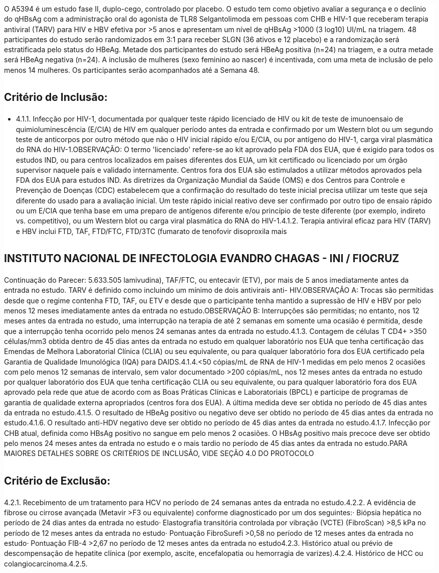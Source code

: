 O A5394 é um estudo fase II, duplo-cego, controlado por placebo. O estudo tem como objetivo avaliar a segurança e o declínio do qHBsAg com a administração oral do agonista de TLR8 Selgantolimoda em pessoas com CHB e HIV-1 que receberam terapia antiviral (TARV) para HIV e HBV efetiva por &gt;5 anos e apresentam um nível de qHBsAg &gt;1000 (3 log10) UI/mL na triagem. 48 participantes do estudo serão randomizados em 3:1 para receber SLGN (36 ativos e 12 placebo) e a randomização será estratificada pelo status do HBeAg. Metade dos participantes do estudo será HBeAg positiva (n=24) na triagem, e a outra metade será HBeAg negativa (n=24). A inclusão de mulheres (sexo feminino ao nascer) é incentivada, com uma meta de inclusão de pelo menos 14 mulheres. Os participantes serão acompanhados até a Semana 48.
## Critério de Inclusão:
- 4.1.1. Infecção por HIV-1, documentada por qualquer teste rápido licenciado de HIV ou kit de teste de imunoensaio de quimioluminescência (E/CIA) de HIV em qualquer período antes da entrada e confirmado por um Western blot ou um segundo teste de anticorpos por outro método que não o HIV inicial rápido e/ou E/CIA, ou por antígeno do HIV-1, carga viral plasmática do RNA do HIV-1.OBSERVAÇÃO: O termo 'licenciado' refere-se ao kit aprovado pela FDA dos EUA, que é exigido para todos os estudos IND, ou para centros localizados em países diferentes dos EUA, um kit certificado ou licenciado por um órgão supervisor naquele país e validado internamente. Centros fora dos EUA são estimulados a utilizar métodos aprovados pela FDA dos EUA para estudos IND. As diretrizes da Organização Mundial da Saúde (OMS) e dos Centros para Controle e Prevenção de Doenças (CDC) estabelecem que a confirmação do resultado do teste inicial precisa utilizar um teste que seja diferente do usado para a avaliação inicial. Um teste rápido inicial reativo deve ser confirmado por outro tipo de ensaio rápido ou um E/CIA que tenha base em uma preparo de antígenos diferente e/ou princípio de teste diferente (por exemplo, indireto vs. competitivo), ou um Western blot ou carga viral plasmática do RNA do HIV-1.4.1.2. Terapia antiviral eficaz para HIV (TARV) e HBV inclui FTD, TAF, FTD/FTC, FTD/3TC (fumarato de tenofovir disoproxila mais
## INSTITUTO NACIONAL DE INFECTOLOGIA EVANDRO CHAGAS - INI / FIOCRUZ

Continuação do Parecer: 5.633.505
lamivudina), TAF/FTC, ou entecavir (ETV), por mais de 5 anos imediatamente antes da entrada no estudo. TARV é definido como incluindo um mínimo de dois antivirais anti- HIV.OBSERVAÇÃO A: Trocas são permitidas desde que o regime contenha FTD, TAF, ou ETV e desde que o participante tenha mantido a supressão  de  HIV  e  HBV  por  pelo  menos  12  meses  imediatamente  antes  da  entrada  no estudo.OBSERVAÇÃO B: Interrupções são permitidas; no entanto, nos 12 meses antes da entrada no estudo, uma interrupção na terapia de até 2 semanas em somente uma ocasião é permitida, desde que a interrupção tenha ocorrido pelo menos 24 semanas antes da entrada no estudo.4.1.3. Contagem de células T CD4+ &gt;350 células/mm3 obtida dentro de 45 dias antes da entrada no estudo em qualquer laboratório nos EUA que tenha certificação das Emendas de Melhora Laboratorial Clínica (CLIA) ou seu equivalente, ou para qualquer laboratório fora dos EUA certificado pela Garantia de Qualidade Imunológica (IQA) para DAIDS.4.1.4.&lt;50 cópias/mL de RNA de HIV-1 medidas em pelo menos 2 ocasiões com pelo menos 12 semanas de intervalo, sem valor documentado &gt;200 cópias/mL, nos 12 meses antes da entrada no estudo por qualquer laboratório dos EUA que tenha certificação CLIA ou seu equivalente, ou para qualquer laboratório fora dos EUA aprovado pela rede que atue de acordo com as Boas Práticas Clínicas e Laboratoriais (BPCL) e participe de programas de garantia de qualidade externa apropriados (centros fora dos EUA). A última medida deve ser obtida no período de 45 dias antes da entrada no estudo.4.1.5. O resultado de HBeAg positivo ou negativo deve ser obtido no período de 45 dias antes da entrada no estudo.4.1.6. O resultado anti-HDV negativo deve ser obtido no período de 45 dias antes da entrada no estudo.4.1.7. Infecção por CHB atual, definida como HBsAg positivo no sangue em pelo menos 2 ocasiões. O HBsAg positivo mais precoce deve ser obtido pelo menos 24 meses antes da entrada no estudo e o mais tardio no período de 45 dias antes da entrada no estudo.PARA MAIORES DETALHES SOBRE OS CRITÉRIOS DE INCLUSÃO, VIDE SEÇÃO 4.0 DO PROTOCOLO
## Critério de Exclusão:
4.2.1.  Recebimento de um tratamento para HCV no período de 24 semanas antes da entrada no estudo.4.2.2.  A  evidência  de  fibrose  ou  cirrose  avançada  (Metavir  &gt;F3  ou  equivalente)  conforme diagnosticado por um dos seguintes:· Biópsia hepática no período de 24 dias antes da entrada no estudo· Elastografia transitória controlada por vibração (VCTE) (FibroScan) &gt;8,5 kPa no período de 12 meses antes da entrada no estudo· Pontuação FibroSurefi &gt;0,58 no período de 12 meses antes da entrada no estudo· Pontuação FIB-4 &gt;2,67 no período de 12 meses antes da entrada no estudo4.2.3. Histórico atual ou prévio de descompensação de hepatite clínica (por exemplo, ascite, encefalopatia ou hemorragia de varizes).4.2.4. Histórico de HCC ou colangiocarcinoma.4.2.5.